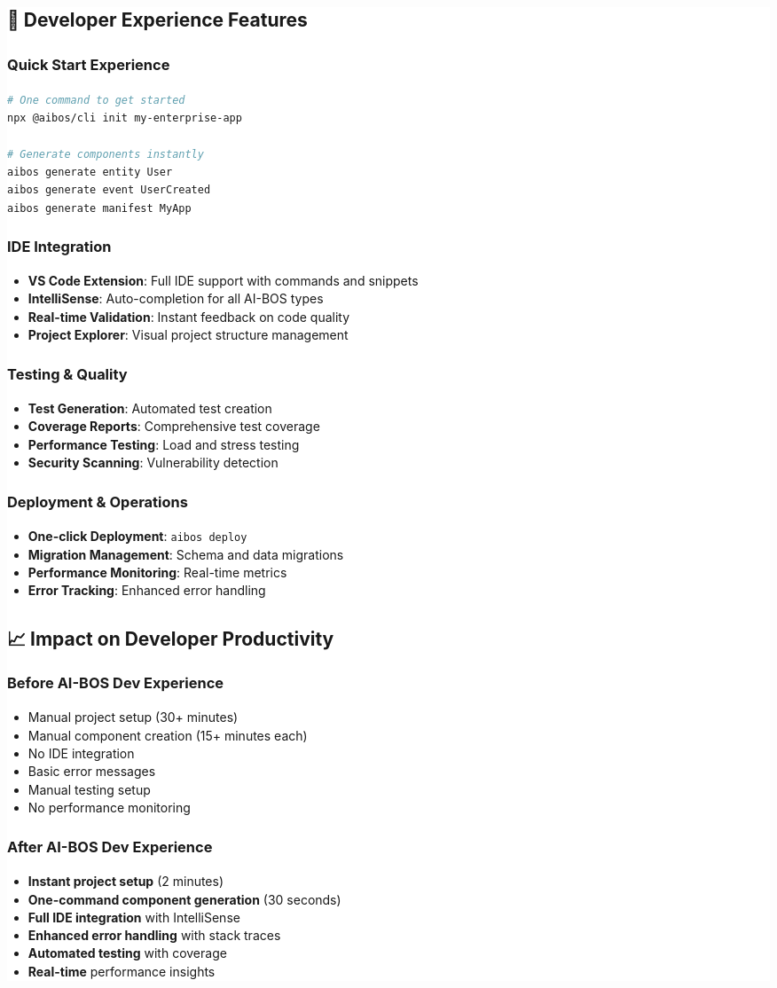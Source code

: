 ## 🎯 **Developer Experience Features**

### **Quick Start Experience**
```bash
# One command to get started
npx @aibos/cli init my-enterprise-app

# Generate components instantly
aibos generate entity User
aibos generate event UserCreated
aibos generate manifest MyApp
```

### **IDE Integration**
- **VS Code Extension**: Full IDE support with commands and snippets
- **IntelliSense**: Auto-completion for all AI-BOS types
- **Real-time Validation**: Instant feedback on code quality
- **Project Explorer**: Visual project structure management

### **Testing & Quality**
- **Test Generation**: Automated test creation
- **Coverage Reports**: Comprehensive test coverage
- **Performance Testing**: Load and stress testing
- **Security Scanning**: Vulnerability detection

### **Deployment & Operations**
- **One-click Deployment**: `aibos deploy`
- **Migration Management**: Schema and data migrations
- **Performance Monitoring**: Real-time metrics
- **Error Tracking**: Enhanced error handling

## 📈 **Impact on Developer Productivity**

### **Before AI-BOS Dev Experience**
- Manual project setup (30+ minutes)
- Manual component creation (15+ minutes each)
- No IDE integration
- Basic error messages
- Manual testing setup
- No performance monitoring

### **After AI-BOS Dev Experience**
- **Instant project setup** (2 minutes)
- **One-command component generation** (30 seconds)
- **Full IDE integration** with IntelliSense
- **Enhanced error handling** with stack traces
- **Automated testing** with coverage
- **Real-time** performance insights
